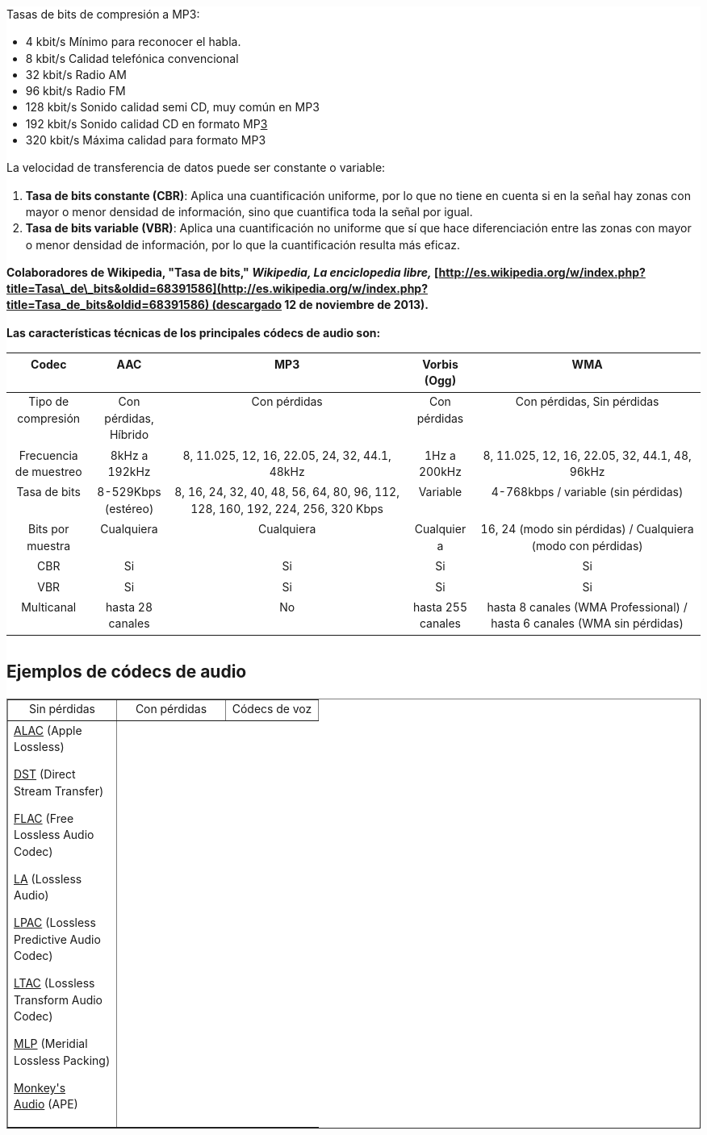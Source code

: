 Tasas de bits de compresión a MP3:

*   4 kbit/s Mínimo para reconocer el habla.
*   8 kbit/s Calidad telefónica convencional
*   32 kbit/s Radio AM
*   96 kbit/s Radio FM
*   128 kbit/s Sonido calidad semi CD, muy común en MP3
*   192 kbit/s Sonido calidad CD en formato MP[3](http://es.wikipedia.org/wiki/MP3 "MP3")
*   320 kbit/s Máxima calidad para formato MP3

La velocidad de transferencia de datos puede ser constante o variable:

1.  **Tasa de bits constante (CBR)**: Aplica una cuantificación uniforme, por lo que no tiene en cuenta si en la señal hay zonas con mayor o menor densidad de información, sino que cuantifica toda la señal por igual.
2.  **Tasa de bits variable (VBR)**: Aplica una cuantificación no uniforme que sí que hace diferenciación entre las zonas con mayor o menor densidad de información, por lo que la cuantificación resulta más eficaz.

**Colaboradores de Wikipedia, "Tasa de bits," _Wikipedia, La enciclopedia libre,_ [http://es.wikipedia.org/w/index.php?title=Tasa\_de\_bits&oldid=68391586](http://es.wikipedia.org/w/index.php?title=Tasa_de_bits&oldid=68391586) (descargado 12 de noviembre de 2013).**

**Las características técnicas de los principales códecs de audio son:**

|Codec|AAC|MP3|Vorbis (Ogg)|WMA|
|:---:|:---:|:---:|:---:|:---:|
|Tipo de compresión|Con pérdidas, Híbrido|Con pérdidas|Con pérdidas|Con pérdidas, Sin pérdidas|
|Frecuencia de muestreo|8kHz a 192kHz|8, 11.025, 12, 16, 22.05, 24, 32, 44.1, 48kHz|1Hz a 200kHz|8, 11.025, 12, 16, 22.05, 32, 44.1, 48, 96kHz|
|Tasa de bits|8-529Kbps (estéreo)|8, 16, 24, 32, 40, 48, 56, 64, 80, 96, 112, 128, 160, 192, 224, 256, 320 Kbps|Variable|4-768kbps / variable (sin pérdidas)|
|Bits por muestra|Cualquiera|Cualquiera|Cualquiera|16, 24 (modo sin pérdidas) / Cualquiera (modo con pérdidas)|
|CBR|Si|Si|Si|Si|
|VBR|Si|Si|Si|Si|
|Multicanal|hasta 28 canales|No|hasta 255 canales|hasta 8 canales (WMA Professional) / hasta 6 canales (WMA sin pérdidas)|


## Ejemplos de códecs de audio  

<table border="1" cellspacing="0" cellpadding="5">
<tbody>
<tr align="center">
<td width="120px">Sin pérdidas</td>
<td width="120px">Con pérdidas</td>
<td width="100px">Códecs de voz</td>
</tr>
<tr>
<td><a class="new" title="ALAC (aún no redactado)" href="http://es.wikipedia.org/w/index.php?title=ALAC&amp;action=edit&amp;redlink=1">ALAC</a>&nbsp;(Apple Lossless)
<p><a class="mw-redirect" title="DST" href="http://es.wikipedia.org/wiki/DST">DST</a>&nbsp;(Direct Stream Transfer)</p>
<p><a class="mw-redirect" title="FLAC" href="http://es.wikipedia.org/wiki/FLAC">FLAC</a>&nbsp;(Free Lossless Audio Codec)</p>
<p><a class="new" title="Lossless Audio (aún no redactado)" href="http://es.wikipedia.org/w/index.php?title=Lossless_Audio&amp;action=edit&amp;redlink=1">LA</a>&nbsp;(Lossless Audio)</p>
<p><a class="mw-redirect" title="LPAC" href="http://es.wikipedia.org/wiki/LPAC">LPAC</a>&nbsp;(Lossless Predictive Audio Codec)</p>
<p><a title="Lossless Transform Audio Compression" href="http://es.wikipedia.org/wiki/Lossless_Transform_Audio_Compression">LTAC</a>&nbsp;(Lossless Transform Audio Codec)</p>
<p><a class="mw-redirect" title="MLP" href="http://es.wikipedia.org/wiki/MLP">MLP</a>&nbsp;(Meridial Lossless Packing)</p>
<p><a title="Monkey's Audio" href="http://es.wikipedia.org/wiki/Monkey%27s_Audio">Monkey's Audio</a>&nbsp;(APE)</p>